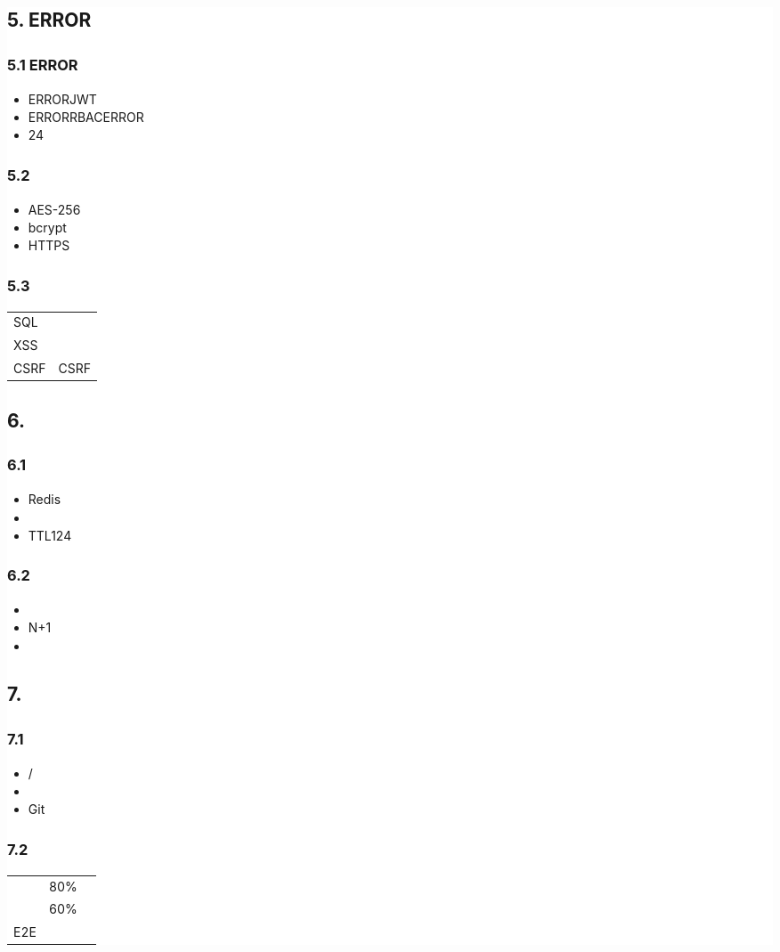 ## 5. ERROR
### 5.1 ERROR
- ERRORJWT
- ERRORRBACERROR
- 24

### 5.2 
- AES-256
- bcrypt
- HTTPS

### 5.3 
|  |  |
|------|------|
| SQL |  |
| XSS |  |
| CSRF | CSRF |

## 6. 
### 6.1 
- Redis
- 
- TTL124

### 6.2 
- 
- N+1
- 

## 7. 
### 7.1 
- /
- 
- Git

### 7.2 
|  |  |  |
|-----------|---------------|--------|
|  | 80% | |
|  | 60% | |
| E2E |  | |
